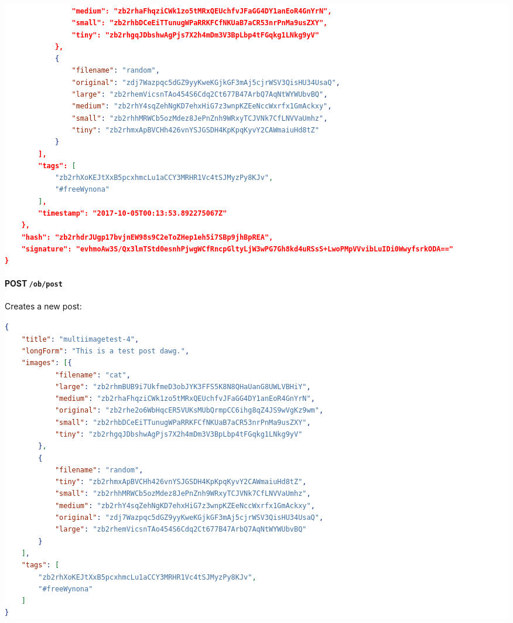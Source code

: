 ```JSON
                "medium": "zb2rhaFhqziCWk1zo5tMRxQEUchfvJFaGG4DY1anEoR4GnYrN",
                "small": "zb2rhbDCeEiTTunugWPaRRKFCfNKUaB7aCR53nrPnMa9usZXY",
                "tiny": "zb2rhgqJDbshwAgPjs7X2h4mDm3V3BpLbp4tFGqkg1LNkg9yV"
            },
            {
                "filename": "random",
                "original": "zdj7Wazpqc5dGZ9yyKweKGjkGF3mAj5cjrWSV3QisHU34UsaQ",
                "large": "zb2rhemVicsnTAo454S6Cdq2Ct677B47ArbQ7AqNtWYWUbvBQ",
                "medium": "zb2rhY4sqZehNgKD7ehxHiG7z3wnpKZEeNccWxrfx1GmAckxy",
                "small": "zb2rhhMRWCb5ozMdez8JePnZnh9WRxyTCJVNk7CfLNVVaUmhz",
                "tiny": "zb2rhmxApBVCHh426vnYSJGSDH4KpKpqKyvY2CAWmaiuHd8tZ"
            }
        ],
        "tags": [
            "zb2rhXoKEJtXxB5pcxhmcLu1aCCY3MRHR1Vc4tSJMyzPy8KJv",
            "#freeWynona"
        ],
        "timestamp": "2017-10-05T00:13:53.892275067Z"
    },
    "hash": "zb2rhdrJUgp17bvjnEW98s9C2eToZHep1eh5i7SBp9jhBpREA",
    "signature": "evhmoAw3S/Qx3lmTStd0esnhPjwgWCfRncpGltyLjW3wPG7Gh8kd4uRSsS+LwoPMpVVvibLuIDi0WwyfsrkODA=="
}
```

#### POST `/ob/post`

Creates a new post:

```JSON
{
	"title": "multiimagetest-4",
	"longForm": "This is a test post dawg.",
	"images": [{
			"filename": "cat",
			"large": "zb2rhmBUB9i7UkfmeD3obJYK3FFS5K8N8QHaUanG8UWLVBHiY",
			"medium": "zb2rhaFhqziCWk1zo5tMRxQEUchfvJFaGG4DY1anEoR4GnYrN",
			"original": "zb2rhe2o6WbHqcER5VUKsMUbQrmpCC6ihg8qZ4JS9wVgKz9wm",
			"small": "zb2rhbDCeEiTTunugWPaRRKFCfNKUaB7aCR53nrPnMa9usZXY",
			"tiny": "zb2rhgqJDbshwAgPjs7X2h4mDm3V3BpLbp4tFGqkg1LNkg9yV"
		},
		{
			"filename": "random",
			"tiny": "zb2rhmxApBVCHh426vnYSJGSDH4KpKpqKyvY2CAWmaiuHd8tZ",
			"small": "zb2rhhMRWCb5ozMdez8JePnZnh9WRxyTCJVNk7CfLNVVaUmhz",
			"medium": "zb2rhY4sqZehNgKD7ehxHiG7z3wnpKZEeNccWxrfx1GmAckxy",
			"original": "zdj7Wazpqc5dGZ9yyKweKGjkGF3mAj5cjrWSV3QisHU34UsaQ",
			"large": "zb2rhemVicsnTAo454S6Cdq2Ct677B47ArbQ7AqNtWYWUbvBQ"
		}
	],
	"tags": [
		"zb2rhXoKEJtXxB5pcxhmcLu1aCCY3MRHR1Vc4tSJMyzPy8KJv",
		"#freeWynona"
	]
}
```

